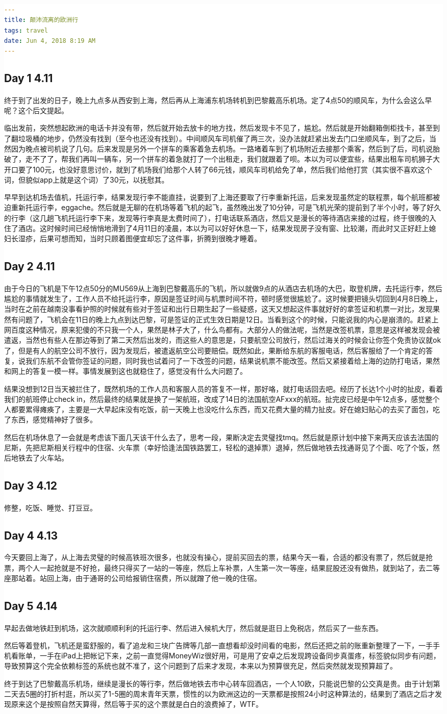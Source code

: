 ```yaml
---
title: 颠沛流离的欧洲行
tags: travel
date: Jun 4, 2018 8:19 AM
---
```



## Day 1  4.11

终于到了出发的日子，晚上九点多从西安到上海，然后再从上海浦东机场转机到巴黎戴高乐机场。定了4点50的顺风车，为什么会这么早呢？这个后文提起。

临出发前，突然想起欧洲的电话卡并没有带，然后就开始去放卡的地方找，然后发现卡不见了，尴尬。然后就是开始翻箱倒柜找卡，甚至到了翻垃圾桶的地步，仍然没有找到（至今也还没有找到）。中间顺风车司机催了两三次，没办法就赶紧出发去门口坐顺风车，到了之后，当然因为晚点被司机说了几句。后来发现是另外一个拼车的乘客着急去机场。一路堵着车到了机场附近去接那个乘客，然后到了后，司机说胎破了，走不了了，帮我们再叫一辆车，另一个拼车的着急就打了一个出租走，我们就跟着了呗。本以为可以便宜些，结果出租车司机狮子大开口要了100元，也没好意思讨价，就到了机场我们给那个人转了66元钱，顺风车司机给免了单，然后我们给他打赏（其实很不喜欢这个词，但貌似app上就是这个词）了30元，以抚慰其。

早早到达机场去值机，托运行李，结果发现行李不能直挂，说要到了上海还要取了行李重新托运，后来发现虽然定的联程票，每个航班都被迫重新托运行李，eggache。然后就是无聊的在机场等着飞机的起飞，虽然晚出发了10分钟，可是飞机光荣的提前到了半个小时，等了好久的行李（这几趟飞机托运行李下来，发现等行李真是太费时间了），打电话联系酒店，然后又是漫长的等待酒店来接的过程，终于很晚的入住了酒店。这时候时间已经悄悄地滑到了4月11日的凌晨，本以为可以好好休息一下，结果发现房子没有窗、比较潮，而此时又正好赶上媳妇长湿疹，后果可想而知，当时只顾着图便宜却忘了这件事，折腾到很晚才睡着。

## Day 2 4.11
由于今日的飞机是下午12点50分的MU569从上海到巴黎戴高乐的飞机，所以就做9点的从酒店去机场的大巴，取登机牌，去托运行李，然后尴尬的事情就发生了，工作人员不给托运行李，原因是签证时间与机票时间不符，顿时感觉很尴尬了。这时候要把镜头切回到4月8日晚上，当时在之前在越南没事看护照的时候就有些对于签证和出行日期生起了一些疑惑，这天又想起这件事就好好的拿签证和机票一对比，发现果然有问题了，飞机会在11日的晚上九点到达巴黎，可是签证的正式生效日期是12日。当看到这个的时候，只能说我的内心是崩溃的。赶紧上网百度这种情况，原来犯傻的不只我一个人，果然是林子大了，什么鸟都有。大部分人的做法呢，当然是改签机票，意思是这样被发现会被遣返，当然也有些人在那边等到了第二天然后出发的，而这些人的意思是，只要航空公司放行，然后过海关的时候会让你签个免责协议就ok了，但是有人的航空公司不放行，因为发现后，被遣返航空公司要赔偿。既然如此，果断给东航的客服电话，然后客服给了一个肯定的答复，说我们东航不会管你签证的问题，同时我也试着问了一下改签的问题，结果说机票不能改签。然后又紧接着给上海的边防打电话，果然和网上的答复一模一样。事情发展到这也就稳住了，感觉没有什么大问题了。

结果没想到12日当天被拦住了，既然机场的工作人员和客服人员的答复不一样，那好咯，就打电话回去吧。经历了长达1个小时的扯皮，看着我们的航班停止check in，然后最终的结果就是换了一架航班，改成了14日的法国航空AFxxx的航班。扯完皮已经是中午12点多，感觉整个人都要累得瘫痪了，主要是一大早起床没有吃饭，前一天晚上也没吃什么东西，而又花费大量的精力扯皮。好在媳妇贴心的去买了面包，吃了东西，感觉精神好了很多。

然后在机场休息了一会就是考虑该下面几天该干什么去了，思考一段，果断决定去灵璧找tmq。然后就是原计划中接下来两天应该去法国的尼斯，先把尼斯相关行程中的住宿、火车票（幸好恰逢法国铁路罢工，轻松的退掉票）退掉，然后做地铁去找通哥见了个面、吃了个饭，然后地铁去了火车站。
## Day 3 4.12
修整，吃饭、睡觉、打豆豆。
## Day 4 4.13
今天要回上海了，从上海去灵璧的时候高铁班次很多，也就没有操心，提前买回去的票，结果今天一看，合适的都没有票了，然后就是抢票，两个人一起抢就是不好抢，最终只得买了一站的一等座，然后上车补票，人生第一次一等座，结果屁股还没有做热，就到站了，去二等座那站着。站回上海，由于通哥的公司给报销住宿费，所以就蹭了他一晚的住宿。
## Day 5 4.14
早起去做地铁赶到机场，这次就顺顺利利的托运行李、然后进入候机大厅，然后就是逛日上免税店，然后买了一些东西。

然后等着登机，飞机还是蛮舒服的，看了追龙和三块广告牌等几部一直想看却没时间看的电影，然后还把之前的账重新整理了一下，一手手机看账单，一手在iPad上把帐记下来，之前一直觉得MoneyWiz很好用，可是用了安卓之后发现跨设备同步真蛋疼，标签貌似同步有问题，导致预算这个完全依赖标签的系统也就不准了，这个问题到了后来才发现，本来以为预算很充足，然后突然就发现预算超了。

终于到达了巴黎戴高乐机场，继续是漫长的等行李，然后做地铁去市中心转车回酒店，一个人10欧，只能说巴黎的公交真是贵。由于计划第二天去5圈的打折村逛，所以买了1-5圈的周末青年天票，惯性的以为欧洲这边的一天票都是按照24小时这种算法的，结果到了酒店之后才发现原来这个是按照自然天算得，然后等于买的这个票就是白白的浪费掉了，WTF。
